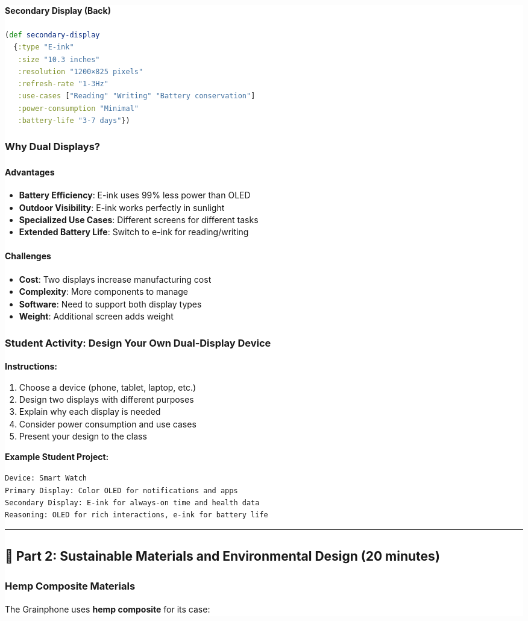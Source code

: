 #### **Secondary Display (Back)**
```clojure
(def secondary-display
  {:type "E-ink"
   :size "10.3 inches"
   :resolution "1200×825 pixels"
   :refresh-rate "1-3Hz"
   :use-cases ["Reading" "Writing" "Battery conservation"]
   :power-consumption "Minimal"
   :battery-life "3-7 days"})
```

### **Why Dual Displays?**

#### **Advantages**
- **Battery Efficiency**: E-ink uses 99% less power than OLED
- **Outdoor Visibility**: E-ink works perfectly in sunlight
- **Specialized Use Cases**: Different screens for different tasks
- **Extended Battery Life**: Switch to e-ink for reading/writing

#### **Challenges**
- **Cost**: Two displays increase manufacturing cost
- **Complexity**: More components to manage
- **Software**: Need to support both display types
- **Weight**: Additional screen adds weight

### **Student Activity: Design Your Own Dual-Display Device**

**Instructions:**
1. Choose a device (phone, tablet, laptop, etc.)
2. Design two displays with different purposes
3. Explain why each display is needed
4. Consider power consumption and use cases
5. Present your design to the class

**Example Student Project:**
```
Device: Smart Watch
Primary Display: Color OLED for notifications and apps
Secondary Display: E-ink for always-on time and health data
Reasoning: OLED for rich interactions, e-ink for battery life
```

---

## 🌱 **Part 2: Sustainable Materials and Environmental Design (20 minutes)**

### **Hemp Composite Materials**

The Grainphone uses **hemp composite** for its case:
